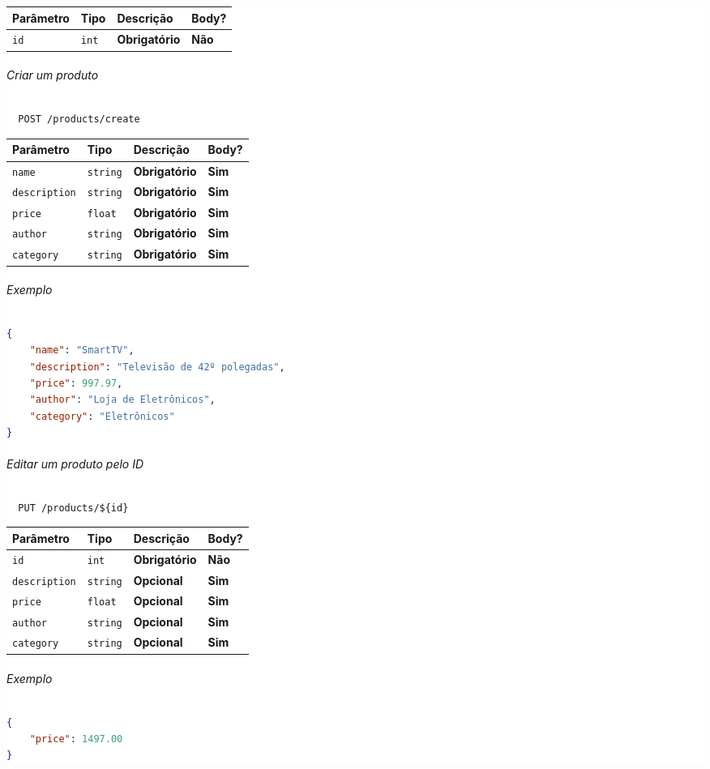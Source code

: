 | Parâmetro   | Tipo       | Descrição                                      | Body?                                  |
| :---------- | :--------- | :--------------------------------------------- | :------------------------------------- |
| `id`        | `int`      | **Obrigatório**                                | **Não**                                |

###### Criar um produto

```
  POST /products/create
```

| Parâmetro   | Tipo       | Descrição                                      | Body?                                  |
| :---------- | :--------- | :--------------------------------------------- | :------------------------------------- |
| `name`      | `string`   | **Obrigatório**                                | **Sim**                                |
| `description` | `string`   | **Obrigatório**                                | **Sim**                                |
| `price`     | `float`    | **Obrigatório**                                | **Sim**                                |
| `author`     | `string`    | **Obrigatório**                                | **Sim**                                |
| `category`     | `string`    | **Obrigatório**                                | **Sim**                                |

###### Exemplo

```json
{
	"name": "SmartTV",
	"description": "Televisão de 42º polegadas",
	"price": 997.97,
	"author": "Loja de Eletrônicos",
	"category": "Eletrônicos"
}
```

###### Editar um produto pelo ID

```
  PUT /products/${id}
```

| Parâmetro   | Tipo       | Descrição                                      | Body?                                  |
| :---------- | :--------- | :--------------------------------------------- | :------------------------------------- |
| `id`        | `int`      | **Obrigatório**                                | **Não**                                |
| `description` | `string`   | **Opcional**                                | **Sim**                                |
| `price`     | `float`    | **Opcional**                                | **Sim**                                |
| `author`     | `string`    | **Opcional**                                | **Sim**                                |
| `category`     | `string`    | **Opcional**                                | **Sim**                                |

###### Exemplo

```json
{
	"price": 1497.00
}
```

